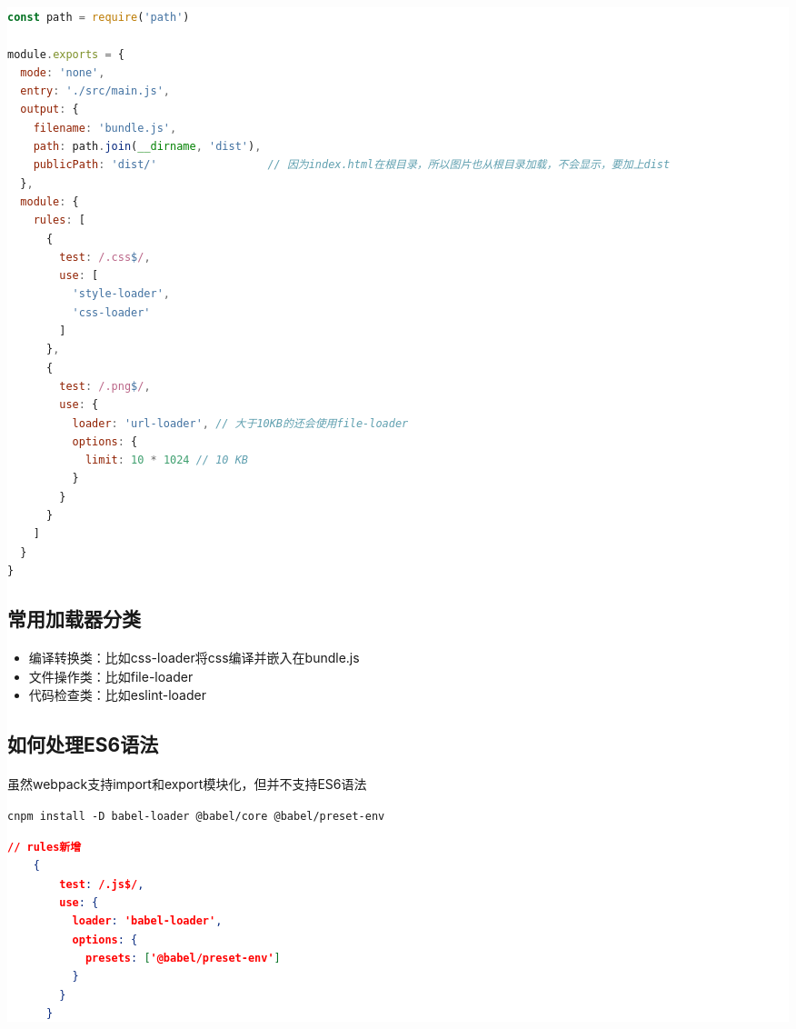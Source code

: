 ```js
const path = require('path')

module.exports = {
  mode: 'none',
  entry: './src/main.js',
  output: {
    filename: 'bundle.js',
    path: path.join(__dirname, 'dist'),
    publicPath: 'dist/'                 // 因为index.html在根目录，所以图片也从根目录加载，不会显示，要加上dist
  },
  module: {
    rules: [
      {
        test: /.css$/,
        use: [
          'style-loader',
          'css-loader'
        ]
      },
      {
        test: /.png$/,
        use: {
          loader: 'url-loader', // 大于10KB的还会使用file-loader
          options: {
            limit: 10 * 1024 // 10 KB
          }
        }
      }
    ]
  }
}
```

## 常用加载器分类

* 编译转换类：比如css-loader将css编译并嵌入在bundle.js
* 文件操作类：比如file-loader
* 代码检查类：比如eslint-loader

## 如何处理ES6语法

虽然webpack支持import和export模块化，但并不支持ES6语法

`cnpm install -D babel-loader @babel/core @babel/preset-env `

```json
// rules新增
	{
        test: /.js$/,
        use: {
          loader: 'babel-loader',
          options: {
            presets: ['@babel/preset-env']
          }
        }
      }
```
